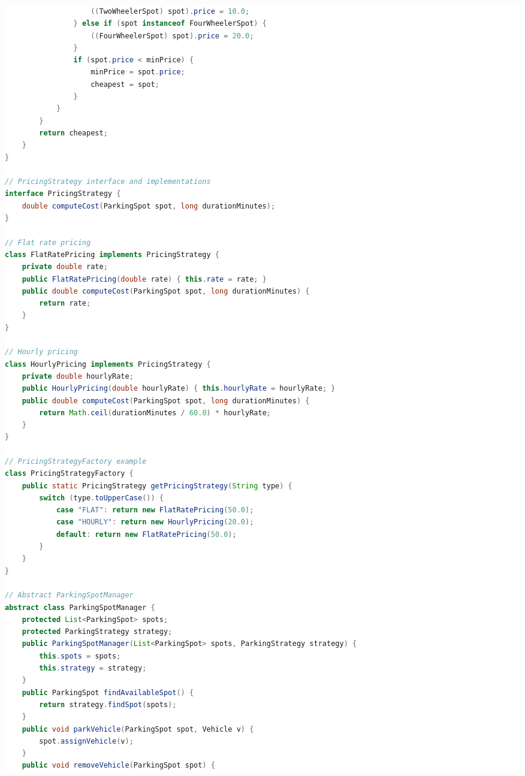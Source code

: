 ```java
                    ((TwoWheelerSpot) spot).price = 10.0;
                } else if (spot instanceof FourWheelerSpot) {
                    ((FourWheelerSpot) spot).price = 20.0;
                }
                if (spot.price < minPrice) {
                    minPrice = spot.price;
                    cheapest = spot;
                }
            }
        }
        return cheapest;
    }
}

// PricingStrategy interface and implementations
interface PricingStrategy {
    double computeCost(ParkingSpot spot, long durationMinutes);
}

// Flat rate pricing
class FlatRatePricing implements PricingStrategy {
    private double rate;
    public FlatRatePricing(double rate) { this.rate = rate; }
    public double computeCost(ParkingSpot spot, long durationMinutes) {
        return rate;
    }
}

// Hourly pricing
class HourlyPricing implements PricingStrategy {
    private double hourlyRate;
    public HourlyPricing(double hourlyRate) { this.hourlyRate = hourlyRate; }
    public double computeCost(ParkingSpot spot, long durationMinutes) {
        return Math.ceil(durationMinutes / 60.0) * hourlyRate;
    }
}

// PricingStrategyFactory example
class PricingStrategyFactory {
    public static PricingStrategy getPricingStrategy(String type) {
        switch (type.toUpperCase()) {
            case "FLAT": return new FlatRatePricing(50.0);
            case "HOURLY": return new HourlyPricing(20.0);
            default: return new FlatRatePricing(50.0);
        }
    }
}

// Abstract ParkingSpotManager
abstract class ParkingSpotManager {
    protected List<ParkingSpot> spots;
    protected ParkingStrategy strategy;
    public ParkingSpotManager(List<ParkingSpot> spots, ParkingStrategy strategy) {
        this.spots = spots;
        this.strategy = strategy;
    }
    public ParkingSpot findAvailableSpot() {
        return strategy.findSpot(spots);
    }
    public void parkVehicle(ParkingSpot spot, Vehicle v) {
        spot.assignVehicle(v);
    }
    public void removeVehicle(ParkingSpot spot) {
```
